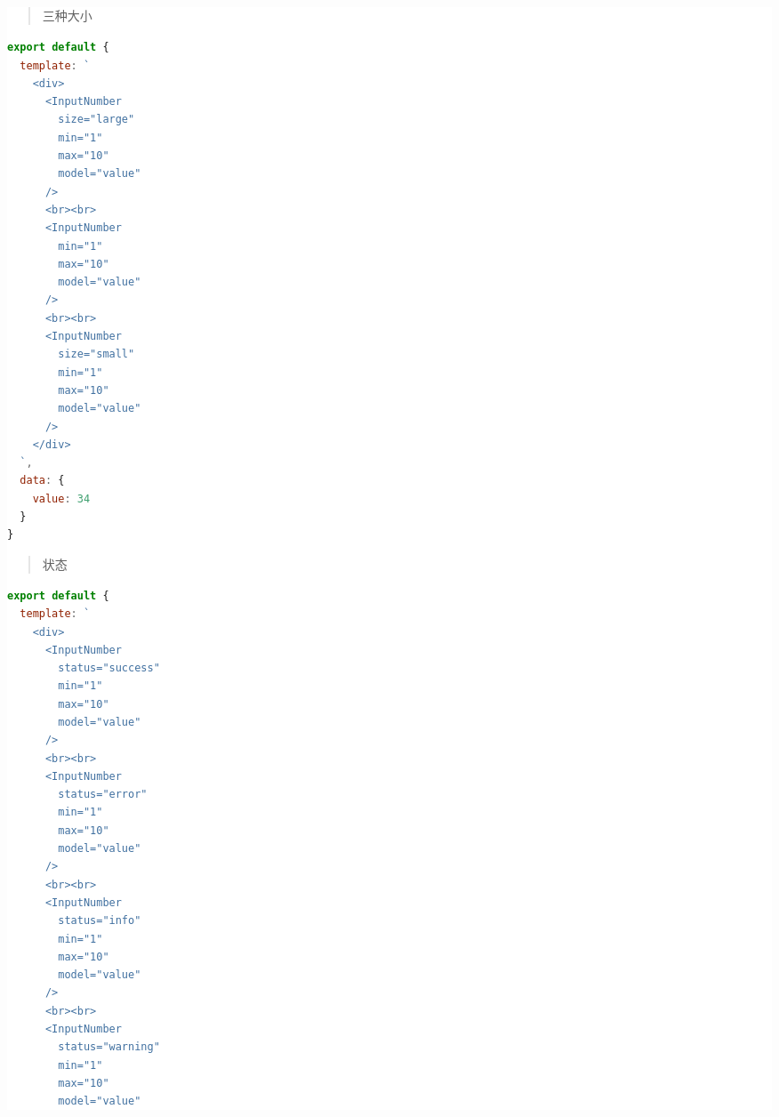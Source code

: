> 三种大小

```js
export default {
  template: `
    <div>
      <InputNumber
        size="large"
        min="1"
        max="10"
        model="value"
      />
      <br><br>
      <InputNumber
        min="1"
        max="10"
        model="value"
      />
      <br><br>
      <InputNumber
        size="small"
        min="1"
        max="10"
        model="value"
      />
    </div>
  `,
  data: {
    value: 34
  }
}
```

> 状态

```js
export default {
  template: `
    <div>
      <InputNumber
        status="success"
        min="1"
        max="10"
        model="value"
      />
      <br><br>
      <InputNumber
        status="error"
        min="1"
        max="10"
        model="value"
      />
      <br><br>
      <InputNumber
        status="info"
        min="1"
        max="10"
        model="value"
      />
      <br><br>
      <InputNumber
        status="warning"
        min="1"
        max="10"
        model="value"
```